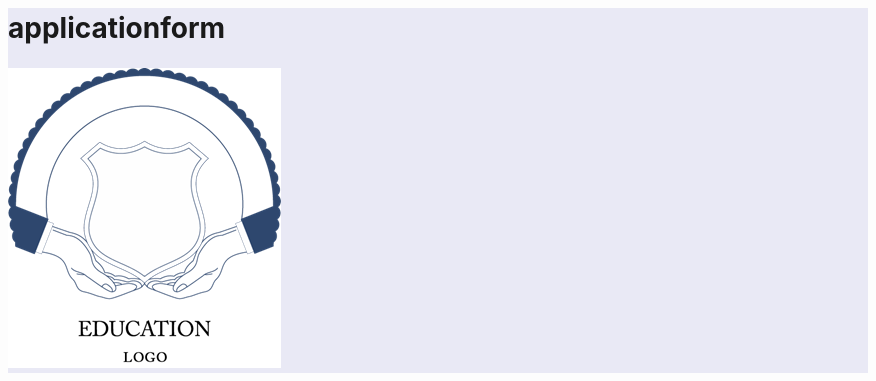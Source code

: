 # applicationform
<!DOCTYPE html>
<html lang="en">
<head>
    <meta charset="UTF-8">
    <meta http-equiv="X-UA-Compatible" content="IE=edge">
    <meta name="viewport" content="width=device-width, initial-scale=1.0">
    <title>Registration</title>
</head>
<img src="logo.png"
    <meta name="viewport" content="width=device-width, initial-scale=1">  
<style>  
body{
  background-color: rgb(233, 233, 245);  
}  
.container {  
    padding: 30px;  
  background-color: rgb(23, 240, 15);  
}  
input[type=text], input[type=password], textarea {  
  width: 100%;  
  padding: 10px;  
  margin: 5px 0 20px 0;  
  display: inline-block;  
  border: none;
}  
input[type=text]:focus, input[type=password]:focus {  
  background-color: rgb(248, 247, 244);  
  outline: none;  
}  
 div {  
            padding: 10px 0;  
         }  
hr {  
  border: 1px solid #f1f1f1;  
  margin-bottom: 25px;  
}  
.registerbtn {  
  background-color: #d81010;  
  color: white;  
  padding: 16px 20px;  
  margin: 8px 0;  
  border: none;  
  cursor: pointer;  
  width: 100%;  
  opacity: 0.9;  